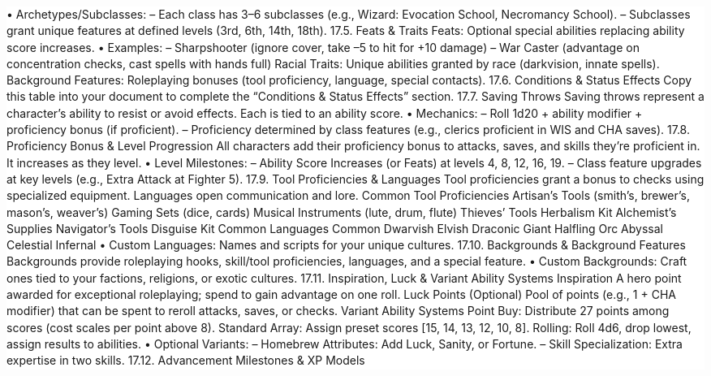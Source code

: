• Archetypes/Subclasses:
– Each class has 3–6 subclasses (e.g., Wizard: Evocation School, Necromancy School).
– Subclasses grant unique features at defined levels (3rd, 6th, 14th, 18th).
17.5. Feats & Traits
Feats: Optional special abilities replacing ability score increases.
• Examples:
– Sharpshooter (ignore cover, take –5 to hit for +10 damage)
– War Caster (advantage on concentration checks, cast spells with hands full)
Racial Traits: Unique abilities granted by race (darkvision, innate spells).
Background Features: Roleplaying bonuses (tool proficiency, language, special contacts).
17.6. Conditions & Status Effects
Copy this table into your document to complete the “Conditions & Status Effects” section.
17.7. Saving Throws
Saving throws represent a character’s ability to resist or avoid effects. Each is tied to an ability score.
• Mechanics:
– Roll 1d20 + ability modifier + proficiency bonus (if proficient).
– Proficiency determined by class features (e.g., clerics proficient in WIS and CHA saves).
17.8. Proficiency Bonus & Level Progression
All characters add their proficiency bonus to attacks, saves, and skills they’re proficient in. It increases as they level.
• Level Milestones:
– Ability Score Increases (or Feats) at levels 4, 8, 12, 16, 19.
– Class feature upgrades at key levels (e.g., Extra Attack at Fighter 5).
17.9. Tool Proficiencies & Languages
Tool proficiencies grant a bonus to checks using specialized equipment. Languages open communication and lore.
Common Tool Proficiencies
Artisan’s Tools (smith’s, brewer’s, mason’s, weaver’s)
Gaming Sets (dice, cards)
Musical Instruments (lute, drum, flute)
Thieves’ Tools
Herbalism Kit
Alchemist’s Supplies
Navigator’s Tools
Disguise Kit
Common Languages
Common
Dwarvish
Elvish
Draconic
Giant
Halfling
Orc
Abyssal
Celestial
Infernal
• Custom Languages: Names and scripts for your unique cultures.
17.10. Backgrounds & Background Features
Backgrounds provide roleplaying hooks, skill/tool proficiencies, languages, and a special feature.
• Custom Backgrounds: Craft ones tied to your factions, religions, or exotic cultures.
17.11. Inspiration, Luck & Variant Ability Systems
Inspiration
A hero point awarded for exceptional roleplaying; spend to gain advantage on one roll.
Luck Points (Optional)
Pool of points (e.g., 1 + CHA modifier) that can be spent to reroll attacks, saves, or checks.
Variant Ability Systems
Point Buy: Distribute 27 points among scores (cost scales per point above 8).
Standard Array: Assign preset scores [15, 14, 13, 12, 10, 8].
Rolling: Roll 4d6, drop lowest, assign results to abilities.
• Optional Variants:
– Homebrew Attributes: Add Luck, Sanity, or Fortune.
– Skill Specialization: Extra expertise in two skills.
17.12. Advancement Milestones & XP Models